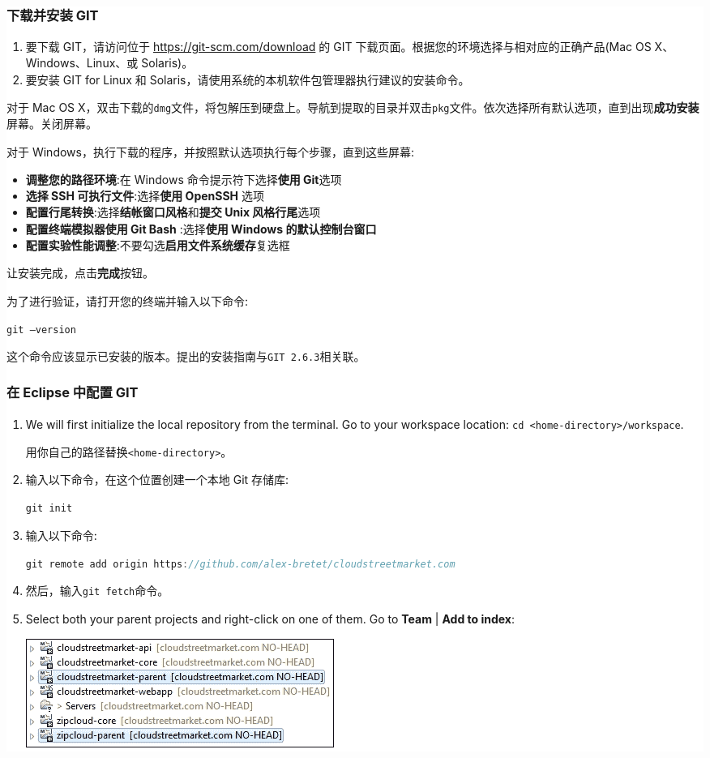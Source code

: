 ### 下载并安装 GIT

1.  要下载 GIT，请访问位于 https://git-scm.com/download 的 GIT 下载页面。根据您的环境选择与相对应的正确产品(Mac OS X、Windows、Linux、或 Solaris)。
2.  要安装 GIT for Linux 和 Solaris，请使用系统的本机软件包管理器执行建议的安装命令。

对于 Mac OS X，双击下载的`dmg`文件，将包解压到硬盘上。导航到提取的目录并双击`pkg`文件。依次选择所有默认选项，直到出现**成功安装**屏幕。关闭屏幕。

对于 Windows，执行下载的程序，并按照默认选项执行每个步骤，直到这些屏幕:

*   **调整您的路径环境**:在 Windows 命令提示符下选择**使用 Git**选项
*   **选择 SSH 可执行文件**:选择**使用 OpenSSH** 选项
*   **配置行尾转换**:选择**结帐窗口风格**和**提交 Unix 风格行尾**选项
*   **配置终端模拟器使用 Git Bash** :选择**使用 Windows 的默认控制台窗口**
*   **配置实验性能调整**:不要勾选**启用文件系统缓存**复选框

让安装完成，点击**完成**按钮。

为了进行验证，请打开您的终端并输入以下命令:

```java
git –version

```

这个命令应该显示已安装的版本。提出的安装指南与`GIT 2.6.3`相关联。

### 在 Eclipse 中配置 GIT

1.  We will first initialize the local repository from the terminal. Go to your workspace location: `cd <home-directory>/workspace`.

    用你自己的路径替换`<home-directory>`。

2.  输入以下命令，在这个位置创建一个本地 Git 存储库:

    ```java
    git init

    ```

3.  输入以下命令:

    ```java
    git remote add origin https://github.com/alex-bretet/cloudstreetmarket.com

    ```

4.  然后，输入`git fetch`命令。
5.  Select both your parent projects and right-click on one of them. Go to **Team** | **Add to index**:

    ![Configuring GIT in Eclipse](img/B04049_02_01.jpg)
